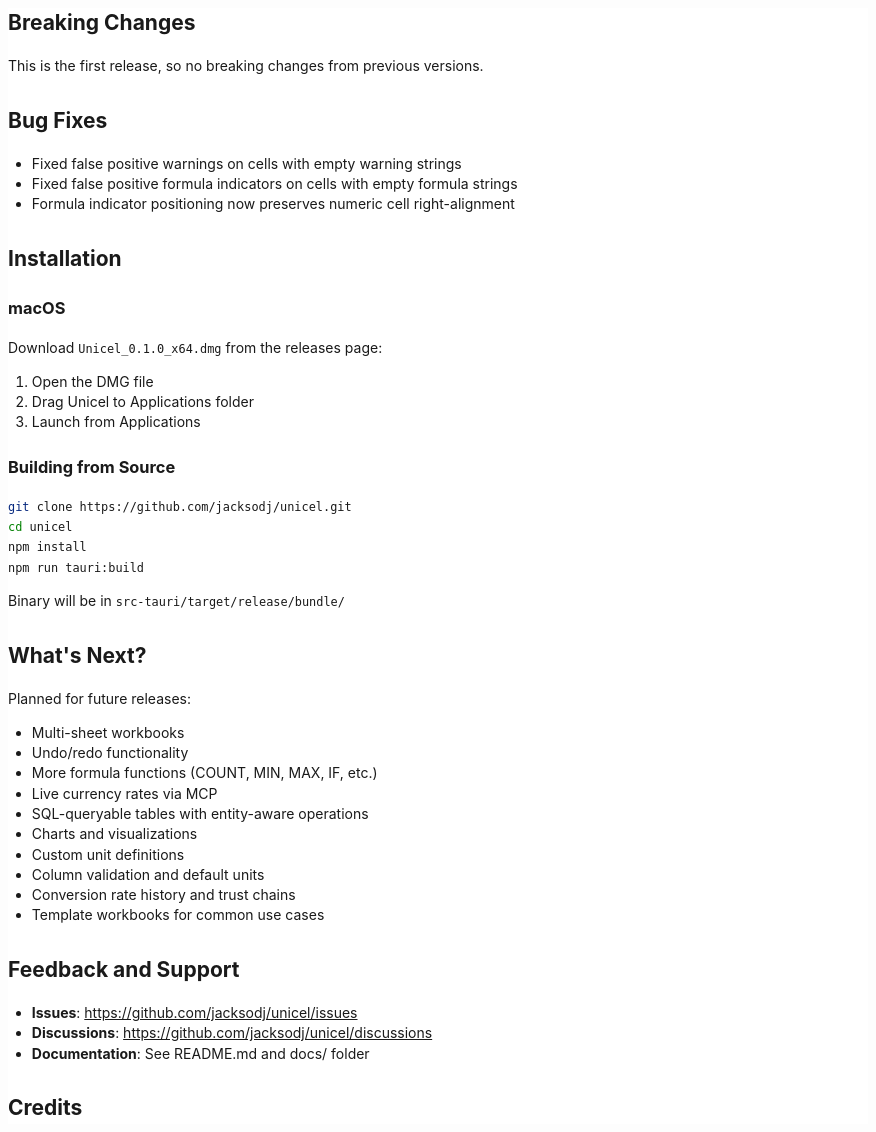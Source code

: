 ## Breaking Changes

This is the first release, so no breaking changes from previous versions.

## Bug Fixes

- Fixed false positive warnings on cells with empty warning strings
- Fixed false positive formula indicators on cells with empty formula strings
- Formula indicator positioning now preserves numeric cell right-alignment

## Installation

### macOS

Download `Unicel_0.1.0_x64.dmg` from the releases page:
1. Open the DMG file
2. Drag Unicel to Applications folder
3. Launch from Applications

### Building from Source

```bash
git clone https://github.com/jacksodj/unicel.git
cd unicel
npm install
npm run tauri:build
```

Binary will be in `src-tauri/target/release/bundle/`

## What's Next?

Planned for future releases:
- Multi-sheet workbooks
- Undo/redo functionality
- More formula functions (COUNT, MIN, MAX, IF, etc.)
- Live currency rates via MCP
- SQL-queryable tables with entity-aware operations
- Charts and visualizations
- Custom unit definitions
- Column validation and default units
- Conversion rate history and trust chains
- Template workbooks for common use cases

## Feedback and Support

- **Issues**: https://github.com/jacksodj/unicel/issues
- **Discussions**: https://github.com/jacksodj/unicel/discussions
- **Documentation**: See README.md and docs/ folder

## Credits
